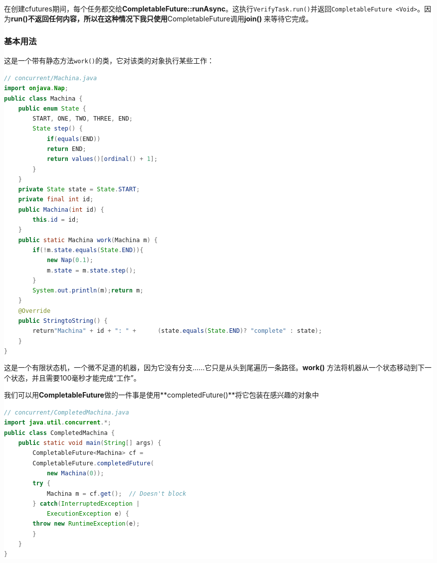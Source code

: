 在创建cfutures期间，每个任务都交给**CompletableFuture::runAsync**。这执行`VerifyTask.run()`并返回`CompletableFuture <Void>`。因为**run()不返回任何内容，所以在这种情况下我只使用**CompletableFuture调用**join()** 来等待它完成。

### 基本用法

这是一个带有静态方法`work()`的类，它对该类的对象执行某些工作：

```java
// concurrent/Machina.java
import onjava.Nap;
public class Machina {
    public enum State {
        START, ONE, TWO, THREE, END;
        State step() {
            if(equals(END))
            return END;
            return values()[ordinal() + 1];
        }
    }
    private State state = State.START;
    private final int id;
    public Machina(int id) {
        this.id = id;
    }
    public static Machina work(Machina m) {
        if(!m.state.equals(State.END)){
            new Nap(0.1);
            m.state = m.state.step();
        }
        System.out.println(m);return m;
    }
    @Override
    public StringtoString() {
        return"Machina" + id + ": " +      (state.equals(State.END)? "complete" : state);
    }
}
```

这是一个有限状态机，一个微不足道的机器，因为它没有分支......它只是从头到尾遍历一条路径。**work()** 方法将机器从一个状态移动到下一个状态，并且需要100毫秒才能完成“工作”。

我们可以用**CompletableFuture**做的一件事是使用**completedFuture()**将它包装在感兴趣的对象中

```java
// concurrent/CompletedMachina.java
import java.util.concurrent.*;
public class CompletedMachina {
    public static void main(String[] args) {
        CompletableFuture<Machina> cf =
        CompletableFuture.completedFuture(
            new Machina(0));
        try {
            Machina m = cf.get();  // Doesn't block
        } catch(InterruptedException |
            ExecutionException e) {
        throw new RuntimeException(e);
        }
    }
}

```
